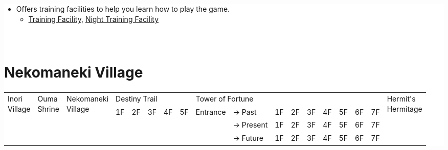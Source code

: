 - Offers training facilities to help you learn how to play the game.
    - <a href="/shiren-5/dungeons/training-facility">Training Facility</a>, <a href="/shiren-5/dungeons/night-training-facility">Night Training Facility</a>

<br/>

# Nekomaneki Village

<table class="locationTable">
  <tr>
    <td rowspan="4">Inori<br/>Village</td>
    <td rowspan="4">Ouma<br/>Shrine</td>
    <td rowspan="4" class="highlightPink">Nekomaneki<br/>Village</td>
    <td colspan="5">Destiny Trail</td>
    <td colspan="9">Tower of Fortune</td>
    <td rowspan="4">Hermit's<br/>Hermitage</td>
  </tr>
  <tr>
    <td rowspan="3">1F</td>
    <td rowspan="3">2F</td>
    <td rowspan="3">3F</td>
    <td rowspan="3">4F</td>
    <td rowspan="3">5F</td>
    <td rowspan="3">Entrance</td>
    <td class="leftText">→ Past</td>
    <td>1F</td>
    <td>2F</td>
    <td>3F</td>
    <td>4F</td>
    <td>5F</td>
    <td>6F</td>
    <td>7F</td>
  </tr>
  <tr>
    <td class="leftText">→ Present</td>
    <td>1F</td>
    <td>2F</td>
    <td>3F</td>
    <td>4F</td>
    <td>5F</td>
    <td>6F</td>
    <td>7F</td>
  </tr>
  <tr>
    <td class="leftText">→ Future</td>
    <td>1F</td>
    <td>2F</td>
    <td>3F</td>
    <td>4F</td>
    <td>5F</td>
    <td>6F</td>
    <td>7F</td>
  </tr>
</table>
